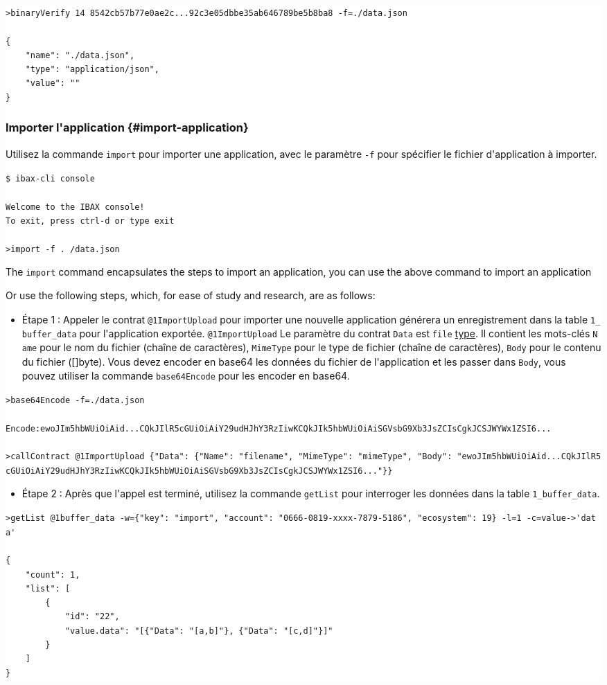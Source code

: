 ```shell
>binaryVerify 14 8542cb57b77e0ae2c...92c3e05dbbe35ab646789be5b8ba8 -f=./data.json

{
    "name": "./data.json",     
    "type": "application/json",
    "value": ""
}
```
 
### Importer l'application {#import-application}

Utilisez la commande `import` pour importer une application, avec le paramètre `-f` pour spécifier le fichier d'application à importer.

```shell
$ ibax-cli console

Welcome to the IBAX console!
To exit, press ctrl-d or type exit

>import -f . /data.json
```

The `import` command encapsulates the steps to import an application, you can use the above command to import an application

Or use the following steps, which, for ease of study and research, are as follows:

- Étape 1 :
Appeler le contrat `@1ImportUpload` pour importer une nouvelle application générera un enregistrement dans la table `1_buffer_data` pour l'application exportée.
`@1ImportUpload` Le paramètre du contrat `Data` est `file` [type](../topics/vm.md#types).
Il contient les mots-clés `Name` pour le nom du fichier (chaîne de caractères), `MimeType` pour le type de fichier (chaîne de caractères), `Body` pour le contenu du fichier ([]byte).
Vous devez encoder en base64 les données du fichier de l'application et les passer dans `Body`, vous pouvez utiliser la commande `base64Encode` pour les encoder en base64.

```shell
>base64Encode -f=./data.json

Encode:ewoJIm5hbWUiOiAid...CQkJIlR5cGUiOiAiY29udHJhY3RzIiwKCQkJIk5hbWUiOiAiSGVsbG9Xb3JsZCIsCgkJCSJWYWx1ZSI6...

>callContract @1ImportUpload {"Data": {"Name": "filename", "MimeType": "mimeType", "Body": "ewoJIm5hbWUiOiAid...CQkJIlR5cGUiOiAiY29udHJhY3RzIiwKCQkJIk5hbWUiOiAiSGVsbG9Xb3JsZCIsCgkJCSJWYWx1ZSI6..."}}
```

- Étape 2 :
Après que l'appel est terminé, utilisez la commande `getList` pour interroger les données dans la table `1_buffer_data`.

```shell
>getList @1buffer_data -w={"key": "import", "account": "0666-0819-xxxx-7879-5186", "ecosystem": 19} -l=1 -c=value->'data'

{
    "count": 1,
    "list": [
        {
            "id": "22",
            "value.data": "[{"Data": "[a,b]"}, {"Data": "[c,d]"}]"
        }
    ]
}
```
